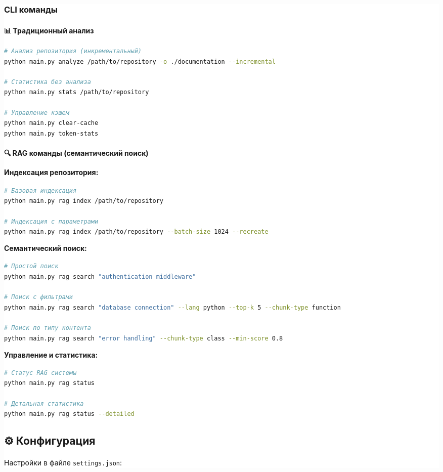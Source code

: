 ### CLI команды

#### 📊 Традиционный анализ
```bash
# Анализ репозитория (инкрементальный)
python main.py analyze /path/to/repository -o ./documentation --incremental

# Статистика без анализа
python main.py stats /path/to/repository

# Управление кэшем
python main.py clear-cache
python main.py token-stats
```

#### 🔍 RAG команды (семантический поиск)

**Индексация репозитория:**
```bash
# Базовая индексация
python main.py rag index /path/to/repository

# Индексация с параметрами
python main.py rag index /path/to/repository --batch-size 1024 --recreate

```

**Семантический поиск:**
```bash
# Простой поиск
python main.py rag search "authentication middleware"

# Поиск с фильтрами
python main.py rag search "database connection" --lang python --top-k 5 --chunk-type function

# Поиск по типу контента
python main.py rag search "error handling" --chunk-type class --min-score 0.8

```

**Управление и статистика:**
```bash
# Статус RAG системы
python main.py rag status

# Детальная статистика
python main.py rag status --detailed

```

## ⚙️ Конфигурация

Настройки в файле `settings.json`:
